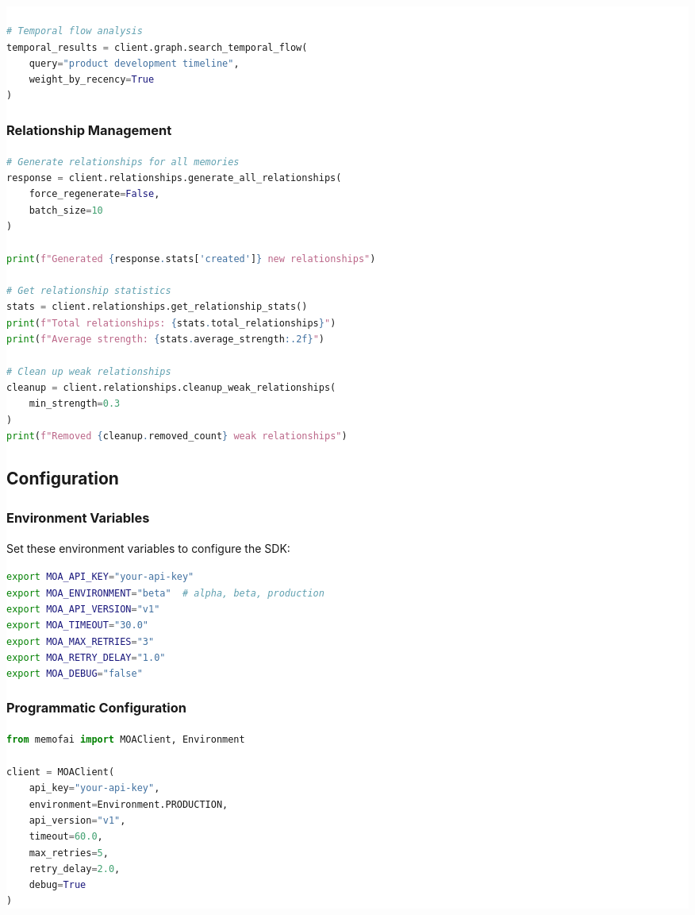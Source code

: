 ```python

# Temporal flow analysis
temporal_results = client.graph.search_temporal_flow(
    query="product development timeline",
    weight_by_recency=True
)
```

### Relationship Management

```python
# Generate relationships for all memories
response = client.relationships.generate_all_relationships(
    force_regenerate=False,
    batch_size=10
)

print(f"Generated {response.stats['created']} new relationships")

# Get relationship statistics
stats = client.relationships.get_relationship_stats()
print(f"Total relationships: {stats.total_relationships}")
print(f"Average strength: {stats.average_strength:.2f}")

# Clean up weak relationships
cleanup = client.relationships.cleanup_weak_relationships(
    min_strength=0.3
)
print(f"Removed {cleanup.removed_count} weak relationships")
```

## Configuration

### Environment Variables

Set these environment variables to configure the SDK:

```bash
export MOA_API_KEY="your-api-key"
export MOA_ENVIRONMENT="beta"  # alpha, beta, production
export MOA_API_VERSION="v1"
export MOA_TIMEOUT="30.0"
export MOA_MAX_RETRIES="3"
export MOA_RETRY_DELAY="1.0"
export MOA_DEBUG="false"
```

### Programmatic Configuration

```python
from memofai import MOAClient, Environment

client = MOAClient(
    api_key="your-api-key",
    environment=Environment.PRODUCTION,
    api_version="v1",
    timeout=60.0,
    max_retries=5,
    retry_delay=2.0,
    debug=True
)
```
